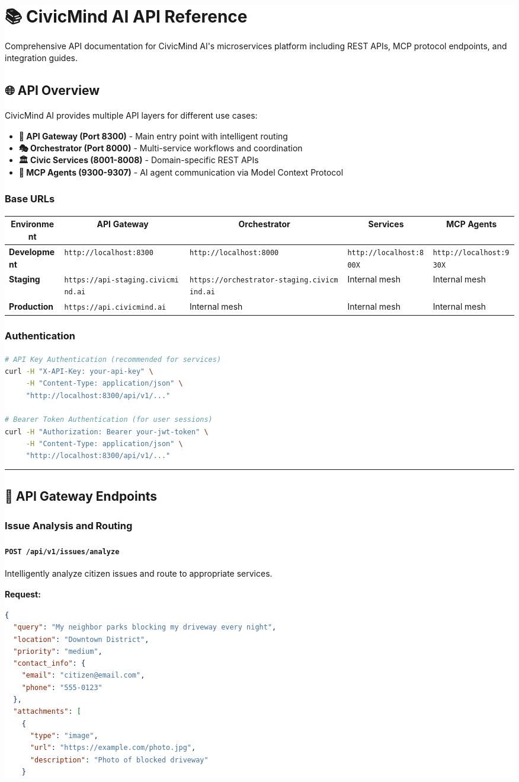 # 📚 CivicMind AI API Reference

Comprehensive API documentation for CivicMind AI's microservices platform including REST APIs, MCP protocol endpoints, and integration guides.

## 🌐 API Overview

CivicMind AI provides multiple API layers for different use cases:

- **🚪 API Gateway (Port 8300)** - Main entry point with intelligent routing
- **🎭 Orchestrator (Port 8000)** - Multi-service workflows and coordination
- **🏛️ Civic Services (8001-8008)** - Domain-specific REST APIs
- **🤖 MCP Agents (9300-9307)** - AI agent communication via Model Context Protocol

### Base URLs

| Environment | API Gateway | Orchestrator | Services | MCP Agents |
|-------------|-------------|--------------|----------|------------|
| **Development** | `http://localhost:8300` | `http://localhost:8000` | `http://localhost:800X` | `http://localhost:930X` |
| **Staging** | `https://api-staging.civicmind.ai` | `https://orchestrator-staging.civicmind.ai` | Internal mesh | Internal mesh |
| **Production** | `https://api.civicmind.ai` | Internal mesh | Internal mesh | Internal mesh |

### Authentication

```bash
# API Key Authentication (recommended for services)
curl -H "X-API-Key: your-api-key" \
     -H "Content-Type: application/json" \
     "http://localhost:8300/api/v1/..."

# Bearer Token Authentication (for user sessions)
curl -H "Authorization: Bearer your-jwt-token" \
     -H "Content-Type: application/json" \
     "http://localhost:8300/api/v1/..."
```

---

## 🚪 API Gateway Endpoints

### Issue Analysis and Routing

#### `POST /api/v1/issues/analyze`

Intelligently analyze citizen issues and route to appropriate services.

**Request:**
```json
{
  "query": "My neighbor parks blocking my driveway every night",
  "location": "Downtown District",
  "priority": "medium",
  "contact_info": {
    "email": "citizen@email.com",
    "phone": "555-0123"
  },
  "attachments": [
    {
      "type": "image",
      "url": "https://example.com/photo.jpg",
      "description": "Photo of blocked driveway"
    }
```
